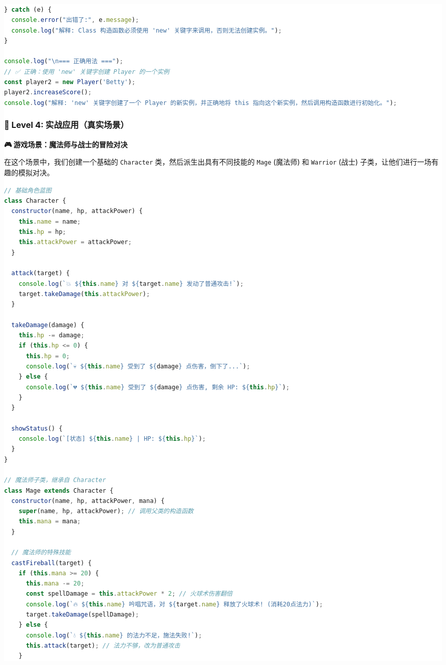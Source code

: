 ```javascript
} catch (e) {
  console.error("出错了:", e.message);
  console.log("解释: Class 构造函数必须使用 'new' 关键字来调用，否则无法创建实例。");
}

console.log("\n=== 正确用法 ===");
// ✅ 正确：使用 'new' 关键字创建 Player 的一个实例
const player2 = new Player('Betty');
player2.increaseScore();
console.log("解释: 'new' 关键字创建了一个 Player 的新实例，并正确地将 this 指向这个新实例，然后调用构造函数进行初始化。");
```

### 🚀 Level 4: 实战应用（真实场景）
**🎮 游戏场景：魔法师与战士的冒险对决**

在这个场景中，我们创建一个基础的 `Character` 类，然后派生出具有不同技能的 `Mage` (魔法师) 和 `Warrior` (战士) 子类，让他们进行一场有趣的模拟对决。

```javascript
// 基础角色蓝图
class Character {
  constructor(name, hp, attackPower) {
    this.name = name;
    this.hp = hp;
    this.attackPower = attackPower;
  }

  attack(target) {
    console.log(`💥 ${this.name} 对 ${target.name} 发动了普通攻击!`);
    target.takeDamage(this.attackPower);
  }

  takeDamage(damage) {
    this.hp -= damage;
    if (this.hp <= 0) {
      this.hp = 0;
      console.log(`💀 ${this.name} 受到了 ${damage} 点伤害，倒下了...`);
    } else {
      console.log(`💔 ${this.name} 受到了 ${damage} 点伤害, 剩余 HP: ${this.hp}`);
    }
  }

  showStatus() {
    console.log(`[状态] ${this.name} | HP: ${this.hp}`);
  }
}

// 魔法师子类，继承自 Character
class Mage extends Character {
  constructor(name, hp, attackPower, mana) {
    super(name, hp, attackPower); // 调用父类的构造函数
    this.mana = mana;
  }

  // 魔法师的特殊技能
  castFireball(target) {
    if (this.mana >= 20) {
      this.mana -= 20;
      const spellDamage = this.attackPower * 2; // 火球术伤害翻倍
      console.log(`🔥 ${this.name} 吟唱咒语，对 ${target.name} 释放了火球术! (消耗20点法力)`);
      target.takeDamage(spellDamage);
    } else {
      console.log(`💧 ${this.name} 的法力不足，施法失败!`);
      this.attack(target); // 法力不够，改为普通攻击
    }
```